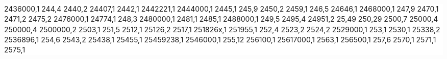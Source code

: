 2436000,1
244,4
2440,2
24407,1
2442,1
2442221,1
2444000,1
2445,1
245,9
2450,2
2459,1
246,5
24646,1
2468000,1
247,9
2470,1
2471,2
2475,2
2476000,1
24774,1
248,3
2480000,1
2481,1
2485,1
2488000,1
249,5
2495,4
24951,2
25,49
250,29
2500,7
25000,4
250000,4
2500000,2
2503,1
251,5
2512,1
25126,2
2517,1
251826x,1
251955,1
252,4
2523,2
2524,2
2529000,1
253,1
2530,1
25338,2
2536896,1
254,6
2543,2
25438,1
25455,1
25459238,1
2546000,1
255,12
256100,1
25617000,1
2563,1
256500,1
257,6
2570,1
2571,1
2575,1